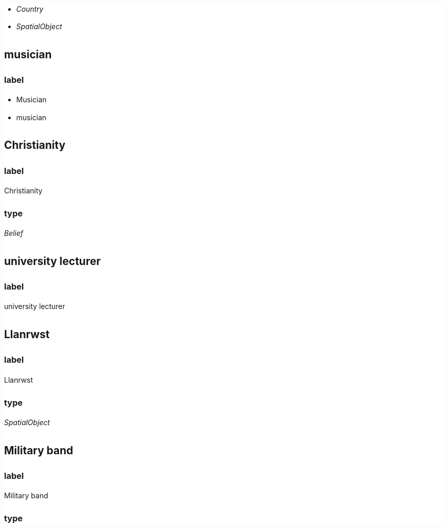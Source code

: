  - *Country*

 - *SpatialObject*

## musician

### label

 - Musician

 - musician

## Christianity

### label


Christianity

### type


*Belief*

## university lecturer

### label


university lecturer

## Llanrwst

### label


Llanrwst

### type


*SpatialObject*

## Military band

### label


Military band

### type

